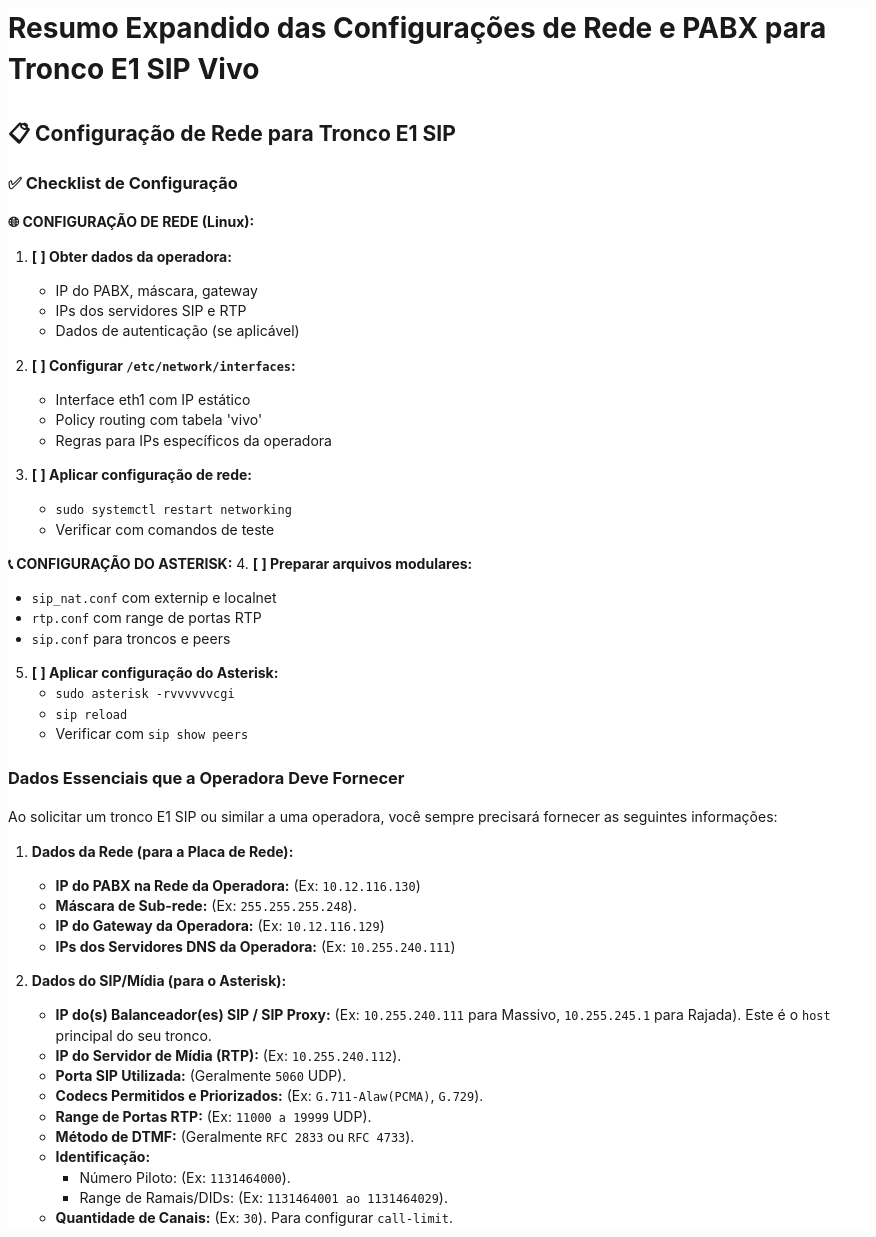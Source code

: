 # Resumo Expandido das Configurações de Rede e PABX para Tronco E1 SIP Vivo

## 📋 Configuração de Rede para Tronco E1 SIP

### ✅ Checklist de Configuração

**🌐 CONFIGURAÇÃO DE REDE (Linux):**
1. **[ ] Obter dados da operadora:**
   - IP do PABX, máscara, gateway
   - IPs dos servidores SIP e RTP
   - Dados de autenticação (se aplicável)

2. **[ ] Configurar `/etc/network/interfaces`:**
   - Interface eth1 com IP estático
   - Policy routing com tabela 'vivo'
   - Regras para IPs específicos da operadora

3. **[ ] Aplicar configuração de rede:**
   - `sudo systemctl restart networking`
   - Verificar com comandos de teste

**📞 CONFIGURAÇÃO DO ASTERISK:**
4. **[ ] Preparar arquivos modulares:**
   - `sip_nat.conf` com externip e localnet
   - `rtp.conf` com range de portas RTP
   - `sip.conf` para troncos e peers

5. **[ ] Aplicar configuração do Asterisk:**
   - `sudo asterisk -rvvvvvvcgi`
   - `sip reload`
   - Verificar com `sip show peers`

### Dados Essenciais que a Operadora Deve Fornecer

Ao solicitar um tronco E1 SIP ou similar a uma operadora, você sempre precisará fornecer as seguintes informações:

1.  **Dados da Rede (para a Placa de Rede):**
    * **IP do PABX na Rede da Operadora:** (Ex: `10.12.116.130`)
    * **Máscara de Sub-rede:** (Ex: `255.255.255.248`).
    * **IP do Gateway da Operadora:** (Ex: `10.12.116.129`)
    * **IPs dos Servidores DNS da Operadora:** (Ex: `10.255.240.111`)

2.  **Dados do SIP/Mídia (para o Asterisk):**
    * **IP do(s) Balanceador(es) SIP / SIP Proxy:** (Ex: `10.255.240.111` para Massivo, `10.255.245.1` para Rajada). Este é o `host` principal do seu tronco.
    * **IP do Servidor de Mídia (RTP):** (Ex: `10.255.240.112`).
    * **Porta SIP Utilizada:** (Geralmente `5060` UDP).
    * **Codecs Permitidos e Priorizados:** (Ex: `G.711-Alaw(PCMA)`, `G.729`).
    * **Range de Portas RTP:** (Ex: `11000 a 19999` UDP).
    * **Método de DTMF:** (Geralmente `RFC 2833` ou `RFC 4733`).
    * **Identificação:**
        * Número Piloto: (Ex: `1131464000`).
        * Range de Ramais/DIDs: (Ex: `1131464001 ao 1131464029`).
    * **Quantidade de Canais:** (Ex: `30`). Para configurar `call-limit`.
